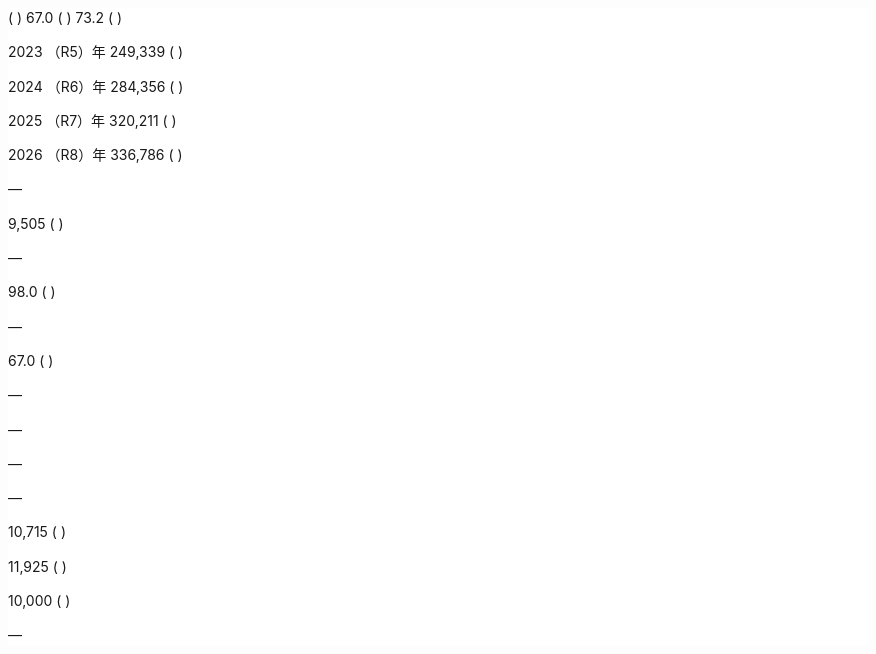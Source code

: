 (  )
67.0
(  )
73.2
(  )

2023
（R5）年
249,339
(  )

2024
（R6）年
284,356
(  )

2025
（R7）年
320,211
(  )

2026
（R8）年
336,786
(  )

―

9,505
(  )

―

98.0
(  )

―

67.0
(  )

―

―

―

―

10,715
(  )

11,925
(  )

10,000
(  )

―

